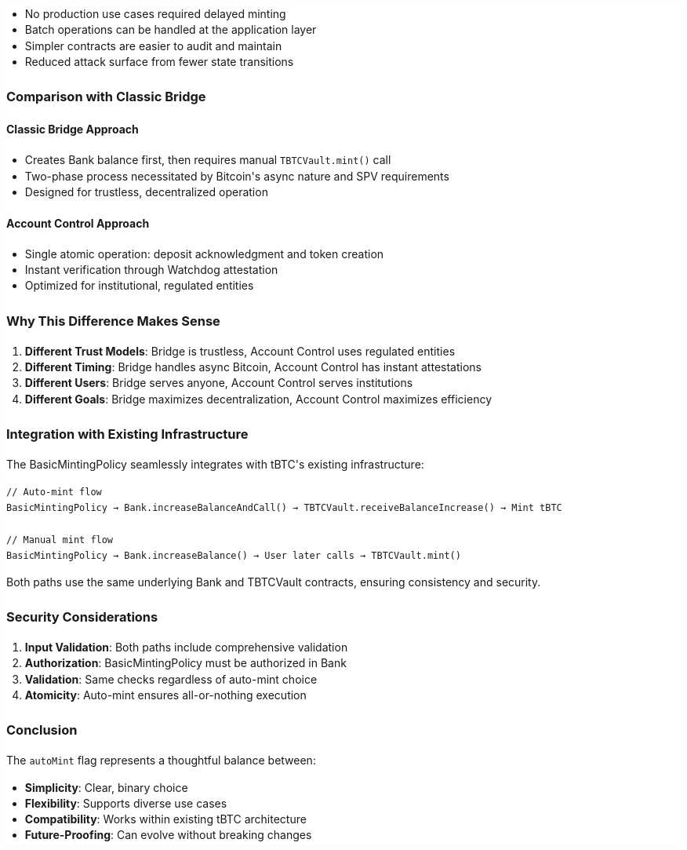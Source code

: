 - No production use cases required delayed minting
- Batch operations can be handled at the application layer
- Simpler contracts are easier to audit and maintain
- Reduced attack surface from fewer state transitions

### Comparison with Classic Bridge

#### Classic Bridge Approach

- Creates Bank balance first, then requires manual `TBTCVault.mint()` call
- Two-phase process necessitated by Bitcoin's async nature and SPV requirements
- Designed for trustless, decentralized operation

#### Account Control Approach

- Single atomic operation: deposit acknowledgment and token creation
- Instant verification through Watchdog attestation
- Optimized for institutional, regulated entities

### Why This Difference Makes Sense

1. **Different Trust Models**: Bridge is trustless, Account Control uses regulated entities
2. **Different Timing**: Bridge handles async Bitcoin, Account Control has instant attestations
3. **Different Users**: Bridge serves anyone, Account Control serves institutions
4. **Different Goals**: Bridge maximizes decentralization, Account Control maximizes efficiency

### Integration with Existing Infrastructure

The BasicMintingPolicy seamlessly integrates with tBTC's existing infrastructure:

```solidity
// Auto-mint flow
BasicMintingPolicy → Bank.increaseBalanceAndCall() → TBTCVault.receiveBalanceIncrease() → Mint tBTC

// Manual mint flow
BasicMintingPolicy → Bank.increaseBalance() → User later calls → TBTCVault.mint()
```

Both paths use the same underlying Bank and TBTCVault contracts, ensuring consistency and security.

### Security Considerations

1. **Input Validation**: Both paths include comprehensive validation
2. **Authorization**: BasicMintingPolicy must be authorized in Bank
3. **Validation**: Same checks regardless of auto-mint choice
4. **Atomicity**: Auto-mint ensures all-or-nothing execution

### Conclusion

The `autoMint` flag represents a thoughtful balance between:

- **Simplicity**: Clear, binary choice
- **Flexibility**: Supports diverse use cases
- **Compatibility**: Works within existing tBTC architecture
- **Future-Proofing**: Can evolve without breaking changes
